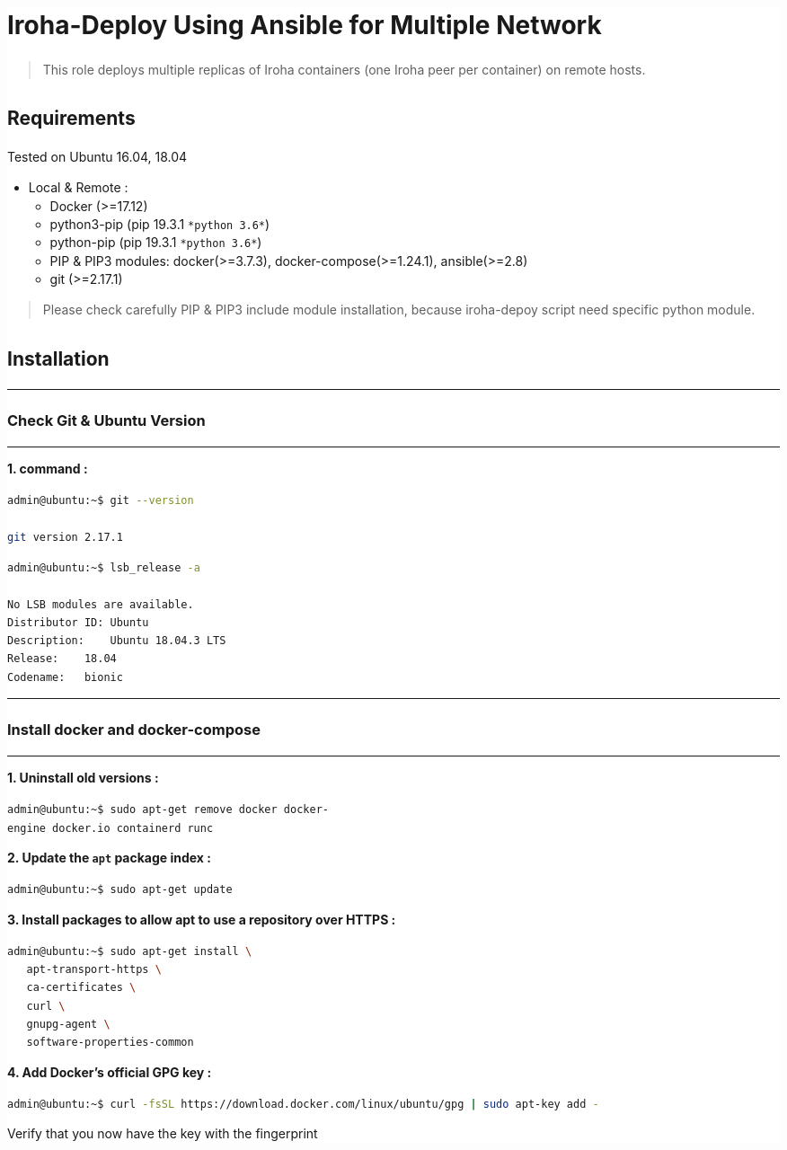 # Iroha-Deploy Using Ansible for Multiple Network
> This role deploys multiple replicas of Iroha containers (one Iroha peer per container) on remote hosts.

## Requirements
Tested on Ubuntu 16.04, 18.04
  - Local & Remote :
    - Docker (>=17.12)
    - python3-pip (pip 19.3.1 `*python 3.6*`)
    - python-pip (pip 19.3.1 `*python 3.6*`)
    - PIP & PIP3 modules: docker(>=3.7.3), docker-compose(>=1.24.1), ansible(>=2.8)
    - git (>=2.17.1)

> Please check carefully PIP & PIP3 include module installation, because iroha-depoy script need specific python module.


## Installation
---
### Check Git & Ubuntu Version
---
**1. command :**
```BASH
admin@ubuntu:~$ git --version

git version 2.17.1
```
```BASH
admin@ubuntu:~$ lsb_release -a

No LSB modules are available.
Distributor ID:	Ubuntu
Description:	Ubuntu 18.04.3 LTS
Release:	18.04
Codename:	bionic
```
---
### Install docker and docker-compose
---
**1. Uninstall old versions :**
```BASH
admin@ubuntu:~$ sudo apt-get remove docker docker- 
engine docker.io containerd runc
```
**2. Update the `apt` package index :**
```BASH
admin@ubuntu:~$ sudo apt-get update
```
**3. Install packages to allow apt to use a repository over HTTPS :**
```BASH
admin@ubuntu:~$ sudo apt-get install \
   apt-transport-https \
   ca-certificates \
   curl \
   gnupg-agent \
   software-properties-common
```
**4. Add Docker’s official GPG key :**
```BASH
admin@ubuntu:~$ curl -fsSL https://download.docker.com/linux/ubuntu/gpg | sudo apt-key add -
```
Verify that you now have the key with the fingerprint